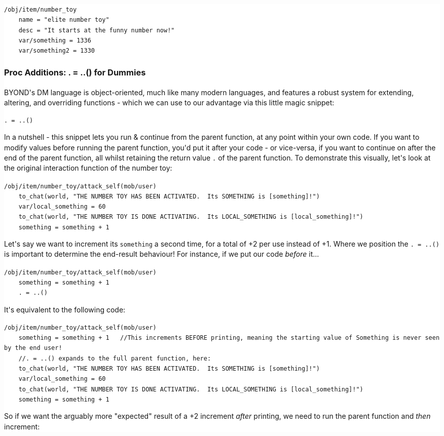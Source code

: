 ```byond
/obj/item/number_toy
	name = "elite number toy"
	desc = "It starts at the funny number now!"
	var/something = 1336
	var/something2 = 1330
```

### Proc Additions: . = ..() for Dummies
BYOND's DM language is object-oriented, much like many modern languages, and features a robust system for extending, altering, and overriding functions - which we can use to our advantage via this little magic snippet:

```byond
. = ..()
```

In a nutshell - this snippet lets you run & continue from the parent function, at any point within your own code.  If you want to modify values before running the parent function, you'd put it after your code - or vice-versa, if you want to continue on after the end of the parent function, all whilst retaining the return value ``.`` of the parent function.  To demonstrate this visually, let's look at the original interaction function of the number toy:

```byond
/obj/item/number_toy/attack_self(mob/user)
	to_chat(world, "THE NUMBER TOY HAS BEEN ACTIVATED.  Its SOMETHING is [something]!")
	var/local_something = 60
	to_chat(world, "THE NUMBER TOY IS DONE ACTIVATING.  Its LOCAL_SOMETHING is [local_something]!")
	something = something + 1
```

Let's say we want to increment its ``something`` a second time, for a total of +2 per use instead of +1.  Where we position the ``. = ..()`` is important to determine the end-result behaviour!  For instance, if we put our code *before* it...

```byond
/obj/item/number_toy/attack_self(mob/user)
	something = something + 1
	. = ..()
```

It's equivalent to the following code:

```byond
/obj/item/number_toy/attack_self(mob/user)
	something = something + 1	//This increments BEFORE printing, meaning the starting value of Something is never seen by the end user!
	//. = ..() expands to the full parent function, here:
	to_chat(world, "THE NUMBER TOY HAS BEEN ACTIVATED.  Its SOMETHING is [something]!")
	var/local_something = 60
	to_chat(world, "THE NUMBER TOY IS DONE ACTIVATING.  Its LOCAL_SOMETHING is [local_something]!")
	something = something + 1
```

So if we want the arguably more "expected" result of a +2 increment *after* printing, we need to run the parent function and *then* increment:
